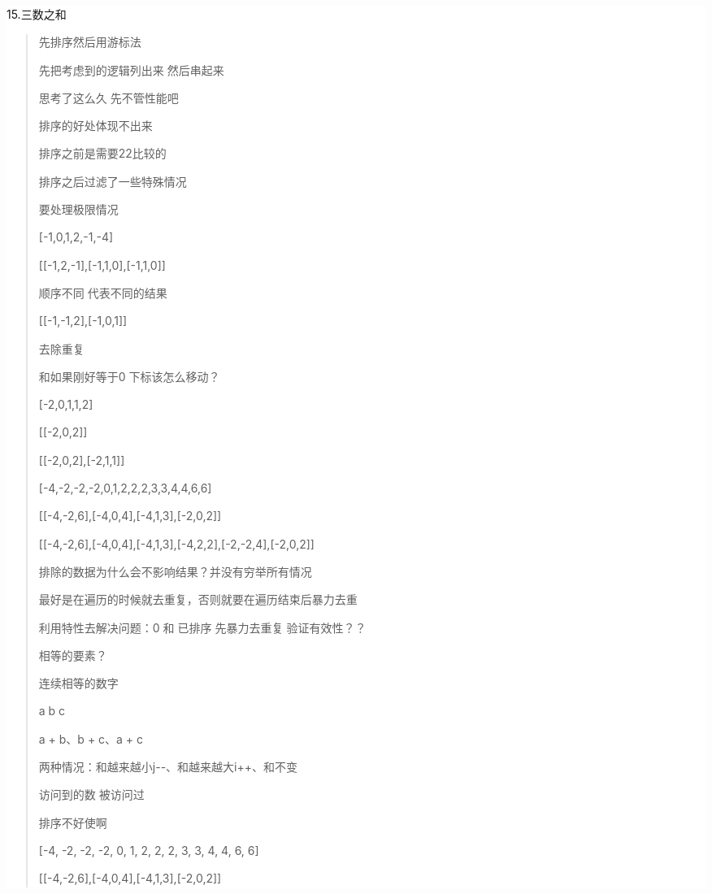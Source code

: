 

15.三数之和

> 先排序然后用游标法
>
> 先把考虑到的逻辑列出来 然后串起来
>
> 思考了这么久 先不管性能吧
>
> 排序的好处体现不出来
>
> 排序之前是需要22比较的
>
> 排序之后过滤了一些特殊情况
>
> 要处理极限情况
>
> [-1,0,1,2,-1,-4]
>
> [[-1,2,-1],[-1,1,0],[-1,1,0]]
>
> 顺序不同 代表不同的结果
>
> [[-1,-1,2],[-1,0,1]]
>
> 去除重复
>
> 和如果刚好等于0 下标该怎么移动？
>
> [-2,0,1,1,2]
>
> [[-2,0,2]]
>
> [[-2,0,2],[-2,1,1]]
>
> [-4,-2,-2,-2,0,1,2,2,2,3,3,4,4,6,6]
>
> [[-4,-2,6],[-4,0,4],[-4,1,3],[-2,0,2]]
>
> [[-4,-2,6],[-4,0,4],[-4,1,3],[-4,2,2],[-2,-2,4],[-2,0,2]]
>
> 排除的数据为什么会不影响结果？并没有穷举所有情况
>
> 最好是在遍历的时候就去重复，否则就要在遍历结束后暴力去重
>
> 利用特性去解决问题：0 和 已排序 先暴力去重复 验证有效性？？
>
> 相等的要素？
>
> 连续相等的数字
>
>  a b c
>
> a + b、b + c、a + c
>
> 两种情况：和越来越小j--、和越来越大i++、和不变
>
> 访问到的数 被访问过
>
> 排序不好使啊
>
> [-4, -2, -2, -2, 0, 1, 2, 2, 2, 3, 3, 4, 4, 6, 6]
>
> [[-4,-2,6],[-4,0,4],[-4,1,3],[-2,0,2]]